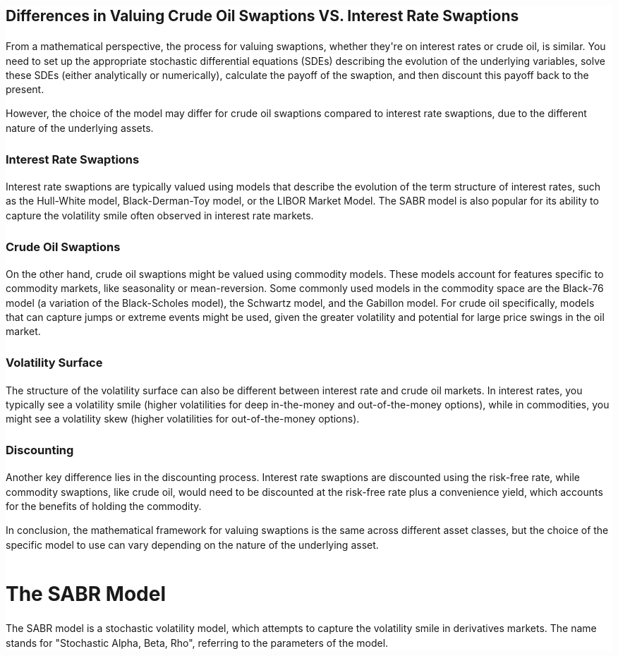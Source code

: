 
## Differences in Valuing Crude Oil Swaptions VS. Interest Rate Swaptions

From a mathematical perspective, the process for valuing swaptions, whether they're on interest rates or crude oil, is similar. You need to set up the appropriate stochastic differential equations (SDEs) describing the evolution of the underlying variables, solve these SDEs (either analytically or numerically), calculate the payoff of the swaption, and then discount this payoff back to the present.

However, the choice of the model may differ for crude oil swaptions compared to interest rate swaptions, due to the different nature of the underlying assets.

### Interest Rate Swaptions

Interest rate swaptions are typically valued using models that describe the evolution of the term structure of interest rates, such as the Hull-White model, Black-Derman-Toy model, or the LIBOR Market Model. The SABR model is also popular for its ability to capture the volatility smile often observed in interest rate markets.

### Crude Oil Swaptions

On the other hand, crude oil swaptions might be valued using commodity models. These models account for features specific to commodity markets, like seasonality or mean-reversion. Some commonly used models in the commodity space are the Black-76 model (a variation of the Black-Scholes model), the Schwartz model, and the Gabillon model. For crude oil specifically, models that can capture jumps or extreme events might be used, given the greater volatility and potential for large price swings in the oil market.

### Volatility Surface

The structure of the volatility surface can also be different between interest rate and crude oil markets. In interest rates, you typically see a volatility smile (higher volatilities for deep in-the-money and out-of-the-money options), while in commodities, you might see a volatility skew (higher volatilities for out-of-the-money options).

### Discounting

Another key difference lies in the discounting process. Interest rate swaptions are discounted using the risk-free rate, while commodity swaptions, like crude oil, would need to be discounted at the risk-free rate plus a convenience yield, which accounts for the benefits of holding the commodity.

In conclusion, the mathematical framework for valuing swaptions is the same across different asset classes, but the choice of the specific model to use can vary depending on the nature of the underlying asset.



# The SABR Model

The SABR model is a stochastic volatility model, which attempts to capture the volatility smile in derivatives markets. The name stands for "Stochastic Alpha, Beta, Rho", referring to the parameters of the model.
